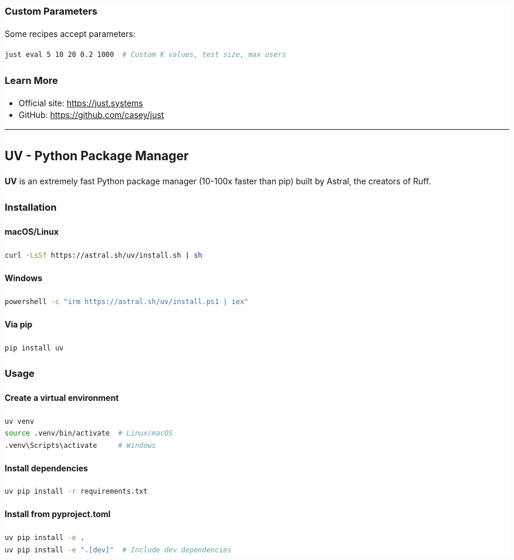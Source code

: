 ### Custom Parameters

Some recipes accept parameters:
```bash
just eval 5 10 20 0.2 1000  # Custom K values, test size, max users
```

### Learn More
- Official site: https://just.systems
- GitHub: https://github.com/casey/just

---

## UV - Python Package Manager

**UV** is an extremely fast Python package manager (10-100x faster than pip) built by Astral, the creators of Ruff.

### Installation

#### macOS/Linux
```bash
curl -LsSf https://astral.sh/uv/install.sh | sh
```

#### Windows
```bash
powershell -c "irm https://astral.sh/uv/install.ps1 | iex"
```

#### Via pip
```bash
pip install uv
```

### Usage

#### Create a virtual environment
```bash
uv venv
source .venv/bin/activate  # Linux/macOS
.venv\Scripts\activate     # Windows
```

#### Install dependencies
```bash
uv pip install -r requirements.txt
```

#### Install from pyproject.toml
```bash
uv pip install -e .
uv pip install -e ".[dev]"  # Include dev dependencies
```
